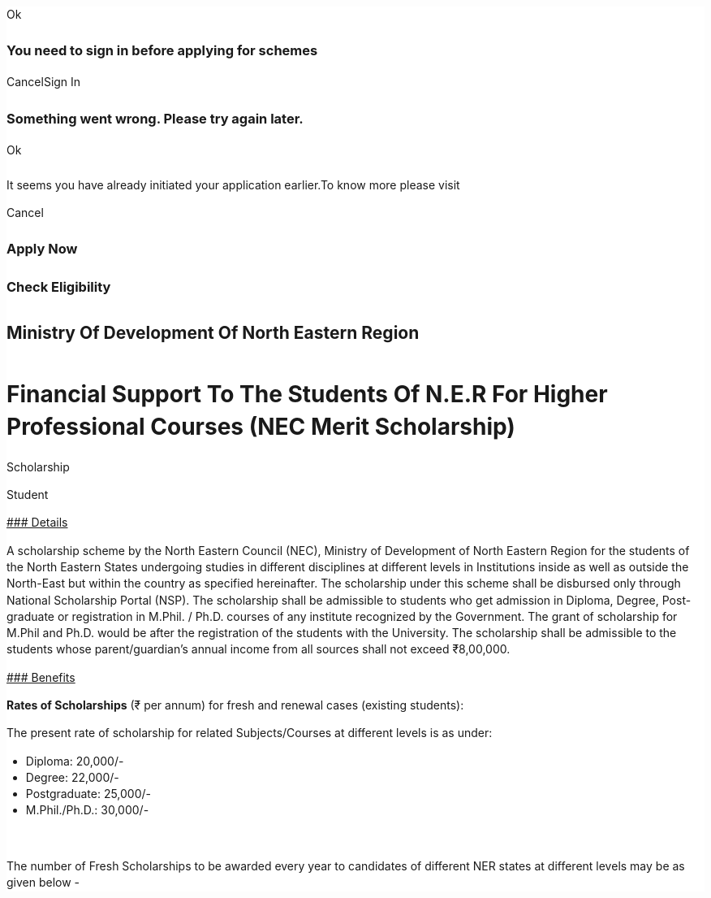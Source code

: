 Ok

### 

### You need to sign in before applying for schemes

CancelSign In

### Something went wrong. Please try again later.

Ok

### 

It seems you have already initiated your application earlier.To know more please visit

Cancel

### Apply Now

### Check Eligibility

Ministry Of Development Of North Eastern Region
-----------------------------------------------

Financial Support To The Students Of N.E.R For Higher Professional Courses (NEC Merit Scholarship)
==================================================================================================

Scholarship

Student

[### Details](https://www.myscheme.gov.in/schemes/necms#details)

A scholarship scheme by the North Eastern Council (NEC), Ministry of Development of North Eastern Region for the students of the North Eastern States undergoing studies in different disciplines at different levels in Institutions inside as well as outside the North-East but within the country as specified hereinafter. The scholarship under this scheme shall be disbursed only through National Scholarship Portal (NSP). The scholarship shall be admissible to students who get admission in Diploma, Degree, Post-graduate or registration in M.Phil. / Ph.D. courses of any institute recognized by the Government. The grant of scholarship for M.Phil and Ph.D. would be after the registration of the students with the University. The scholarship shall be admissible to the students whose parent/guardian’s annual income from all sources shall not exceed ₹8,00,000.

[### Benefits](https://www.myscheme.gov.in/schemes/necms#benefits)

**Rates of Scholarships** (₹ per annum) for fresh and renewal cases (existing students):

The present rate of scholarship for related Subjects/Courses at different levels is as under:

*   Diploma: 20,000/-
*   Degree: 22,000/-
*   Postgraduate: 25,000/-
*   M.Phil./Ph.D.: 30,000/-

﻿

The number of Fresh Scholarships to be awarded every year to candidates of different NER states at different levels may be as given below -
